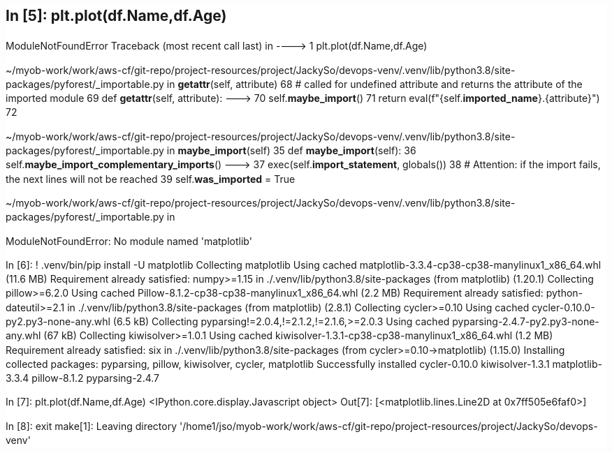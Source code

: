 In [5]: plt.plot(df.Name,df.Age)
---------------------------------------------------------------------------
ModuleNotFoundError                       Traceback (most recent call last)
<ipython-input-5-560c341cb557> in <module>
----> 1 plt.plot(df.Name,df.Age)

~/myob-work/work/aws-cf/git-repo/project-resources/project/JackySo/devops-venv/.venv/lib/python3.8/site-packages/pyforest/_importable.py in __getattr__(self, attribute)
     68     # called for undefined attribute and returns the attribute of the imported module
     69     def __getattr__(self, attribute):
---> 70         self.__maybe_import__()
     71         return eval(f"{self.__imported_name__}.{attribute}")
     72

~/myob-work/work/aws-cf/git-repo/project-resources/project/JackySo/devops-venv/.venv/lib/python3.8/site-packages/pyforest/_importable.py in __maybe_import__(self)
     35     def __maybe_import__(self):
     36         self.__maybe_import_complementary_imports__()
---> 37         exec(self.__import_statement__, globals())
     38         # Attention: if the import fails, the next lines will not be reached
     39         self.__was_imported__ = True

~/myob-work/work/aws-cf/git-repo/project-resources/project/JackySo/devops-venv/.venv/lib/python3.8/site-packages/pyforest/_importable.py in <module>

ModuleNotFoundError: No module named 'matplotlib'

In [6]: ! .venv/bin/pip install -U matplotlib
Collecting matplotlib
  Using cached matplotlib-3.3.4-cp38-cp38-manylinux1_x86_64.whl (11.6 MB)
Requirement already satisfied: numpy>=1.15 in ./.venv/lib/python3.8/site-packages (from matplotlib) (1.20.1)
Collecting pillow>=6.2.0
  Using cached Pillow-8.1.2-cp38-cp38-manylinux1_x86_64.whl (2.2 MB)
Requirement already satisfied: python-dateutil>=2.1 in ./.venv/lib/python3.8/site-packages (from matplotlib) (2.8.1)
Collecting cycler>=0.10
  Using cached cycler-0.10.0-py2.py3-none-any.whl (6.5 kB)
Collecting pyparsing!=2.0.4,!=2.1.2,!=2.1.6,>=2.0.3
  Using cached pyparsing-2.4.7-py2.py3-none-any.whl (67 kB)
Collecting kiwisolver>=1.0.1
  Using cached kiwisolver-1.3.1-cp38-cp38-manylinux1_x86_64.whl (1.2 MB)
Requirement already satisfied: six in ./.venv/lib/python3.8/site-packages (from cycler>=0.10->matplotlib) (1.15.0)
Installing collected packages: pyparsing, pillow, kiwisolver, cycler, matplotlib
Successfully installed cycler-0.10.0 kiwisolver-1.3.1 matplotlib-3.3.4 pillow-8.1.2 pyparsing-2.4.7

In [7]: plt.plot(df.Name,df.Age)
<IPython.core.display.Javascript object>
Out[7]: [<matplotlib.lines.Line2D at 0x7ff505e6faf0>]

In [8]: exit
make[1]: Leaving directory '/home1/jso/myob-work/work/aws-cf/git-repo/project-resources/project/JackySo/devops-venv'
